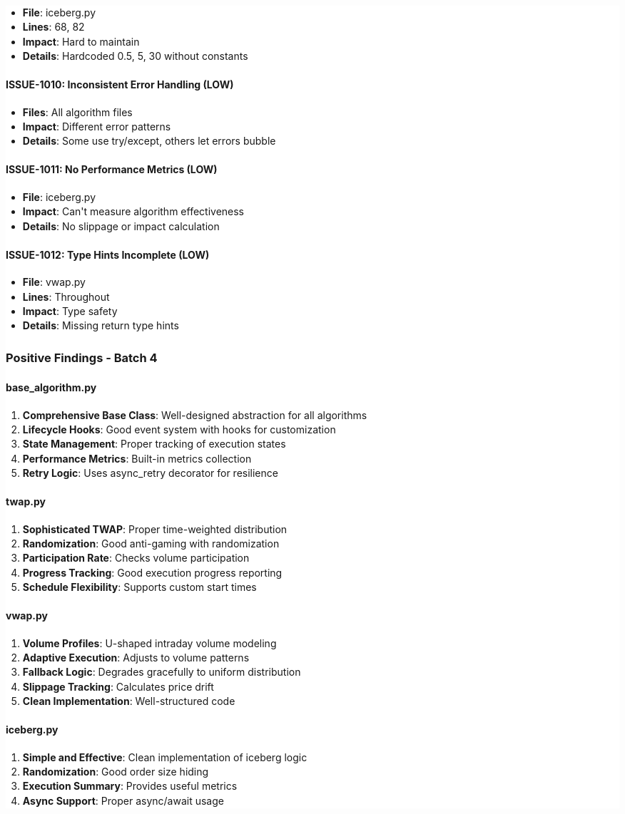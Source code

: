 - **File**: iceberg.py
- **Lines**: 68, 82
- **Impact**: Hard to maintain
- **Details**: Hardcoded 0.5, 5, 30 without constants

#### ISSUE-1010: Inconsistent Error Handling (LOW)

- **Files**: All algorithm files
- **Impact**: Different error patterns
- **Details**: Some use try/except, others let errors bubble

#### ISSUE-1011: No Performance Metrics (LOW)

- **File**: iceberg.py
- **Impact**: Can't measure algorithm effectiveness
- **Details**: No slippage or impact calculation

#### ISSUE-1012: Type Hints Incomplete (LOW)

- **File**: vwap.py
- **Lines**: Throughout
- **Impact**: Type safety
- **Details**: Missing return type hints

### Positive Findings - Batch 4

#### base_algorithm.py

1. **Comprehensive Base Class**: Well-designed abstraction for all algorithms
2. **Lifecycle Hooks**: Good event system with hooks for customization
3. **State Management**: Proper tracking of execution states
4. **Performance Metrics**: Built-in metrics collection
5. **Retry Logic**: Uses async_retry decorator for resilience

#### twap.py

1. **Sophisticated TWAP**: Proper time-weighted distribution
2. **Randomization**: Good anti-gaming with randomization
3. **Participation Rate**: Checks volume participation
4. **Progress Tracking**: Good execution progress reporting
5. **Schedule Flexibility**: Supports custom start times

#### vwap.py

1. **Volume Profiles**: U-shaped intraday volume modeling
2. **Adaptive Execution**: Adjusts to volume patterns
3. **Fallback Logic**: Degrades gracefully to uniform distribution
4. **Slippage Tracking**: Calculates price drift
5. **Clean Implementation**: Well-structured code

#### iceberg.py

1. **Simple and Effective**: Clean implementation of iceberg logic
2. **Randomization**: Good order size hiding
3. **Execution Summary**: Provides useful metrics
4. **Async Support**: Proper async/await usage
